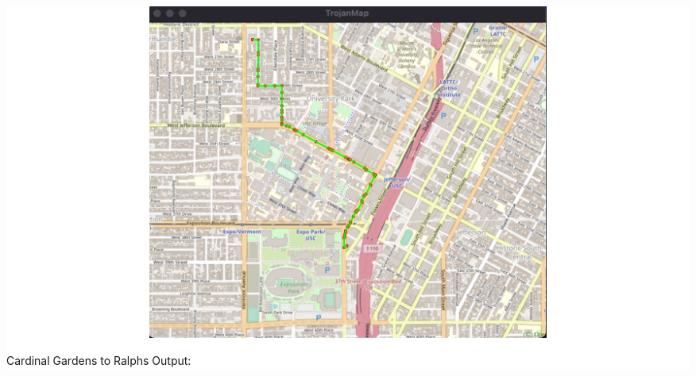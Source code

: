 <p align="center"><img src="img/RalphstoChickfilaMap.png" alt="Routing" width="500"/></p>

Cardinal Gardens to Ralphs
Output: